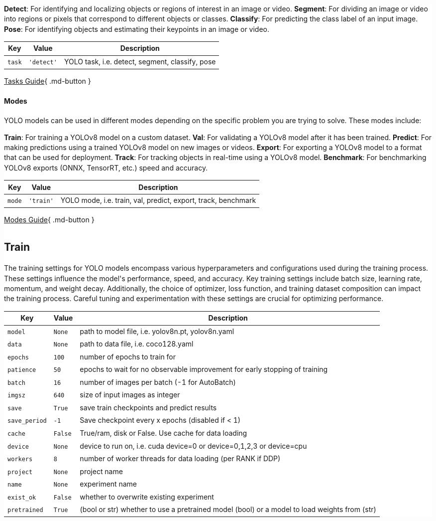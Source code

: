 **Detect**: For identifying and localizing objects or regions of interest in an image or video.
**Segment**: For dividing an image or video into regions or pixels that correspond to different objects or classes.
**Classify**: For predicting the class label of an input image.
**Pose**: For identifying objects and estimating their keypoints in an image or video.

| Key    | Value      | Description                                     |
|--------|------------|-------------------------------------------------|
| `task` | `'detect'` | YOLO task, i.e. detect, segment, classify, pose |

[Tasks Guide](../tasks/index.md){ .md-button }

#### Modes

YOLO models can be used in different modes depending on the specific problem you are trying to solve. These modes include:

**Train**: For training a YOLOv8 model on a custom dataset.
**Val**: For validating a YOLOv8 model after it has been trained.
**Predict**: For making predictions using a trained YOLOv8 model on new images or videos.
**Export**: For exporting a YOLOv8 model to a format that can be used for deployment.
**Track**: For tracking objects in real-time using a YOLOv8 model.
**Benchmark**: For benchmarking YOLOv8 exports (ONNX, TensorRT, etc.) speed and accuracy.

| Key    | Value     | Description                                                   |
|--------|-----------|---------------------------------------------------------------|
| `mode` | `'train'` | YOLO mode, i.e. train, val, predict, export, track, benchmark |

[Modes Guide](../modes/index.md){ .md-button }

## Train

The training settings for YOLO models encompass various hyperparameters and configurations used during the training process. These settings influence the model's performance, speed, and accuracy. Key training settings include batch size, learning rate, momentum, and weight decay. Additionally, the choice of optimizer, loss function, and training dataset composition can impact the training process. Careful tuning and experimentation with these settings are crucial for optimizing performance.

| Key               | Value           | Description                                                                                    |
|-------------------|-----------------|------------------------------------------------------------------------------------------------|
| `model`           | `None`          | path to model file, i.e. yolov8n.pt, yolov8n.yaml                                              |
| `data`            | `None`          | path to data file, i.e. coco128.yaml                                                           |
| `epochs`          | `100`           | number of epochs to train for                                                                  |
| `patience`        | `50`            | epochs to wait for no observable improvement for early stopping of training                    |
| `batch`           | `16`            | number of images per batch (-1 for AutoBatch)                                                  |
| `imgsz`           | `640`           | size of input images as integer                                                                |
| `save`            | `True`          | save train checkpoints and predict results                                                     |
| `save_period`     | `-1`            | Save checkpoint every x epochs (disabled if < 1)                                               |
| `cache`           | `False`         | True/ram, disk or False. Use cache for data loading                                            |
| `device`          | `None`          | device to run on, i.e. cuda device=0 or device=0,1,2,3 or device=cpu                           |
| `workers`         | `8`             | number of worker threads for data loading (per RANK if DDP)                                    |
| `project`         | `None`          | project name                                                                                   |
| `name`            | `None`          | experiment name                                                                                |
| `exist_ok`        | `False`         | whether to overwrite existing experiment                                                       |
| `pretrained`      | `True`          | (bool or str) whether to use a pretrained model (bool) or a model to load weights from (str)   |